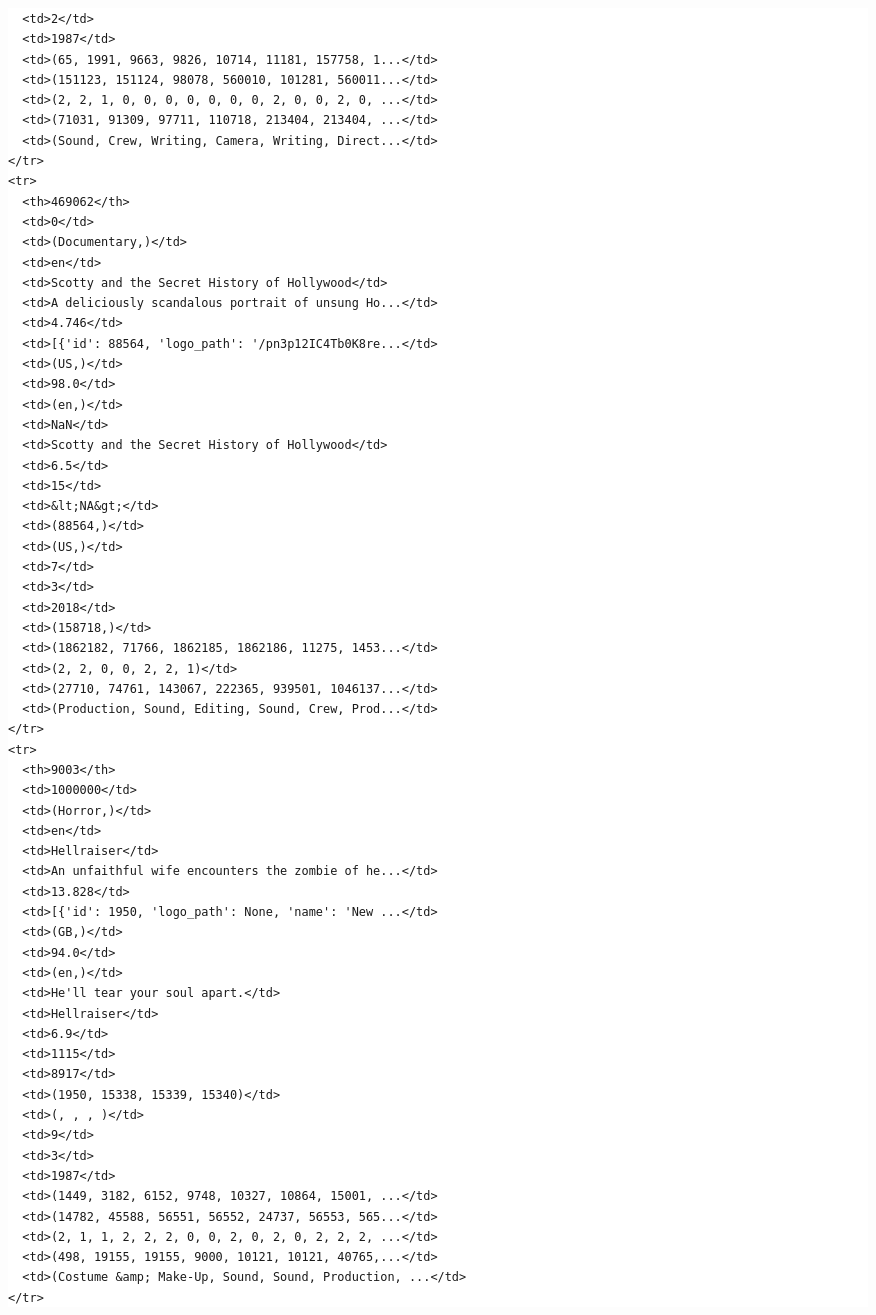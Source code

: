       <td>2</td>
      <td>1987</td>
      <td>(65, 1991, 9663, 9826, 10714, 11181, 157758, 1...</td>
      <td>(151123, 151124, 98078, 560010, 101281, 560011...</td>
      <td>(2, 2, 1, 0, 0, 0, 0, 0, 0, 0, 2, 0, 0, 2, 0, ...</td>
      <td>(71031, 91309, 97711, 110718, 213404, 213404, ...</td>
      <td>(Sound, Crew, Writing, Camera, Writing, Direct...</td>
    </tr>
    <tr>
      <th>469062</th>
      <td>0</td>
      <td>(Documentary,)</td>
      <td>en</td>
      <td>Scotty and the Secret History of Hollywood</td>
      <td>A deliciously scandalous portrait of unsung Ho...</td>
      <td>4.746</td>
      <td>[{'id': 88564, 'logo_path': '/pn3p12IC4Tb0K8re...</td>
      <td>(US,)</td>
      <td>98.0</td>
      <td>(en,)</td>
      <td>NaN</td>
      <td>Scotty and the Secret History of Hollywood</td>
      <td>6.5</td>
      <td>15</td>
      <td>&lt;NA&gt;</td>
      <td>(88564,)</td>
      <td>(US,)</td>
      <td>7</td>
      <td>3</td>
      <td>2018</td>
      <td>(158718,)</td>
      <td>(1862182, 71766, 1862185, 1862186, 11275, 1453...</td>
      <td>(2, 2, 0, 0, 2, 2, 1)</td>
      <td>(27710, 74761, 143067, 222365, 939501, 1046137...</td>
      <td>(Production, Sound, Editing, Sound, Crew, Prod...</td>
    </tr>
    <tr>
      <th>9003</th>
      <td>1000000</td>
      <td>(Horror,)</td>
      <td>en</td>
      <td>Hellraiser</td>
      <td>An unfaithful wife encounters the zombie of he...</td>
      <td>13.828</td>
      <td>[{'id': 1950, 'logo_path': None, 'name': 'New ...</td>
      <td>(GB,)</td>
      <td>94.0</td>
      <td>(en,)</td>
      <td>He'll tear your soul apart.</td>
      <td>Hellraiser</td>
      <td>6.9</td>
      <td>1115</td>
      <td>8917</td>
      <td>(1950, 15338, 15339, 15340)</td>
      <td>(, , , )</td>
      <td>9</td>
      <td>3</td>
      <td>1987</td>
      <td>(1449, 3182, 6152, 9748, 10327, 10864, 15001, ...</td>
      <td>(14782, 45588, 56551, 56552, 24737, 56553, 565...</td>
      <td>(2, 1, 1, 2, 2, 2, 0, 0, 2, 0, 2, 0, 2, 2, 2, ...</td>
      <td>(498, 19155, 19155, 9000, 10121, 10121, 40765,...</td>
      <td>(Costume &amp; Make-Up, Sound, Sound, Production, ...</td>
    </tr>